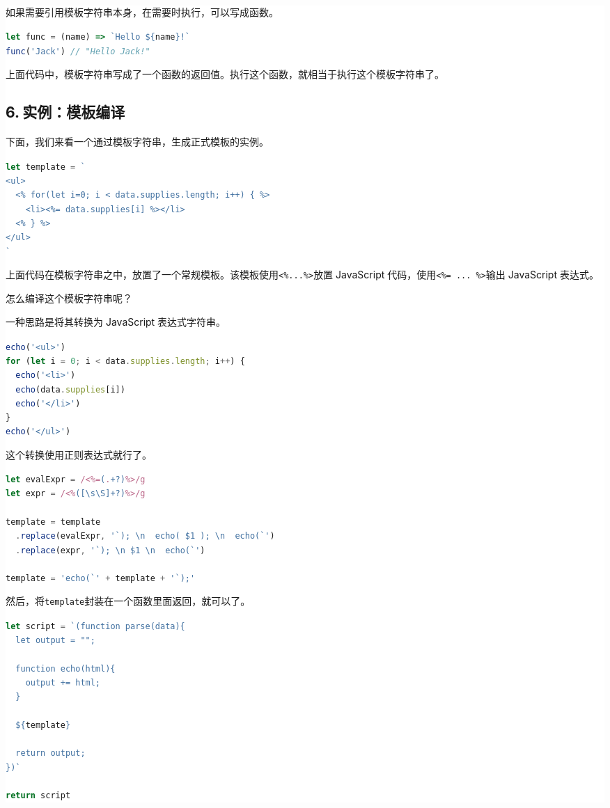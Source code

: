 如果需要引用模板字符串本身，在需要时执行，可以写成函数。

```js
let func = (name) => `Hello ${name}!`
func('Jack') // "Hello Jack!"
```

上面代码中，模板字符串写成了一个函数的返回值。执行这个函数，就相当于执行这个模板字符串了。

## 6. 实例：模板编译

下面，我们来看一个通过模板字符串，生成正式模板的实例。

```js
let template = `
<ul>
  <% for(let i=0; i < data.supplies.length; i++) { %>
    <li><%= data.supplies[i] %></li>
  <% } %>
</ul>
`
```

上面代码在模板字符串之中，放置了一个常规模板。该模板使用`<%...%>`放置 JavaScript 代码，使用`<%= ... %>`输出 JavaScript 表达式。

怎么编译这个模板字符串呢？

一种思路是将其转换为 JavaScript 表达式字符串。

```js
echo('<ul>')
for (let i = 0; i < data.supplies.length; i++) {
  echo('<li>')
  echo(data.supplies[i])
  echo('</li>')
}
echo('</ul>')
```

这个转换使用正则表达式就行了。

```js
let evalExpr = /<%=(.+?)%>/g
let expr = /<%([\s\S]+?)%>/g

template = template
  .replace(evalExpr, '`); \n  echo( $1 ); \n  echo(`')
  .replace(expr, '`); \n $1 \n  echo(`')

template = 'echo(`' + template + '`);'
```

然后，将`template`封装在一个函数里面返回，就可以了。

```js
let script = `(function parse(data){
  let output = "";

  function echo(html){
    output += html;
  }

  ${template}

  return output;
})`

return script
```
